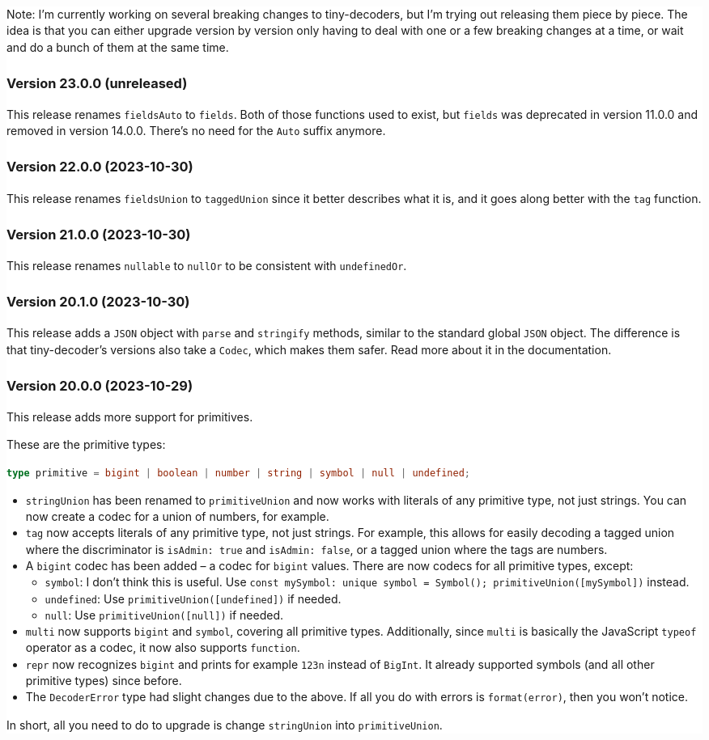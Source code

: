 Note: I’m currently working on several breaking changes to tiny-decoders, but I’m trying out releasing them piece by piece. The idea is that you can either upgrade version by version only having to deal with one or a few breaking changes at a time, or wait and do a bunch of them at the same time.

### Version 23.0.0 (unreleased)

This release renames `fieldsAuto` to `fields`. Both of those functions used to exist, but `fields` was deprecated in version 11.0.0 and removed in version 14.0.0. There’s no need for the `Auto` suffix anymore.

### Version 22.0.0 (2023-10-30)

This release renames `fieldsUnion` to `taggedUnion` since it better describes what it is, and it goes along better with the `tag` function.

### Version 21.0.0 (2023-10-30)

This release renames `nullable` to `nullOr` to be consistent with `undefinedOr`.

### Version 20.1.0 (2023-10-30)

This release adds a `JSON` object with `parse` and `stringify` methods, similar to the standard global `JSON` object. The difference is that tiny-decoder’s versions also take a `Codec`, which makes them safer. Read more about it in the documentation.

### Version 20.0.0 (2023-10-29)

This release adds more support for primitives.

These are the primitive types:

```ts
type primitive = bigint | boolean | number | string | symbol | null | undefined;
```

- `stringUnion` has been renamed to `primitiveUnion` and now works with literals of any primitive type, not just strings. You can now create a codec for a union of numbers, for example.
- `tag` now accepts literals of any primitive type, not just strings. For example, this allows for easily decoding a tagged union where the discriminator is `isAdmin: true` and `isAdmin: false`, or a tagged union where the tags are numbers.
- A `bigint` codec has been added – a codec for `bigint` values. There are now codecs for all primitive types, except:
  - `symbol`: I don’t think this is useful. Use `const mySymbol: unique symbol = Symbol(); primitiveUnion([mySymbol])` instead.
  - `undefined`: Use `primitiveUnion([undefined])` if needed.
  - `null`: Use `primitiveUnion([null])` if needed.
- `multi` now supports `bigint` and `symbol`, covering all primitive types. Additionally, since `multi` is basically the JavaScript `typeof` operator as a codec, it now also supports `function`.
- `repr` now recognizes `bigint` and prints for example `123n` instead of `BigInt`. It already supported symbols (and all other primitive types) since before.
- The `DecoderError` type had slight changes due to the above. If all you do with errors is `format(error)`, then you won’t notice.

In short, all you need to do to upgrade is change `stringUnion` into `primitiveUnion`.

